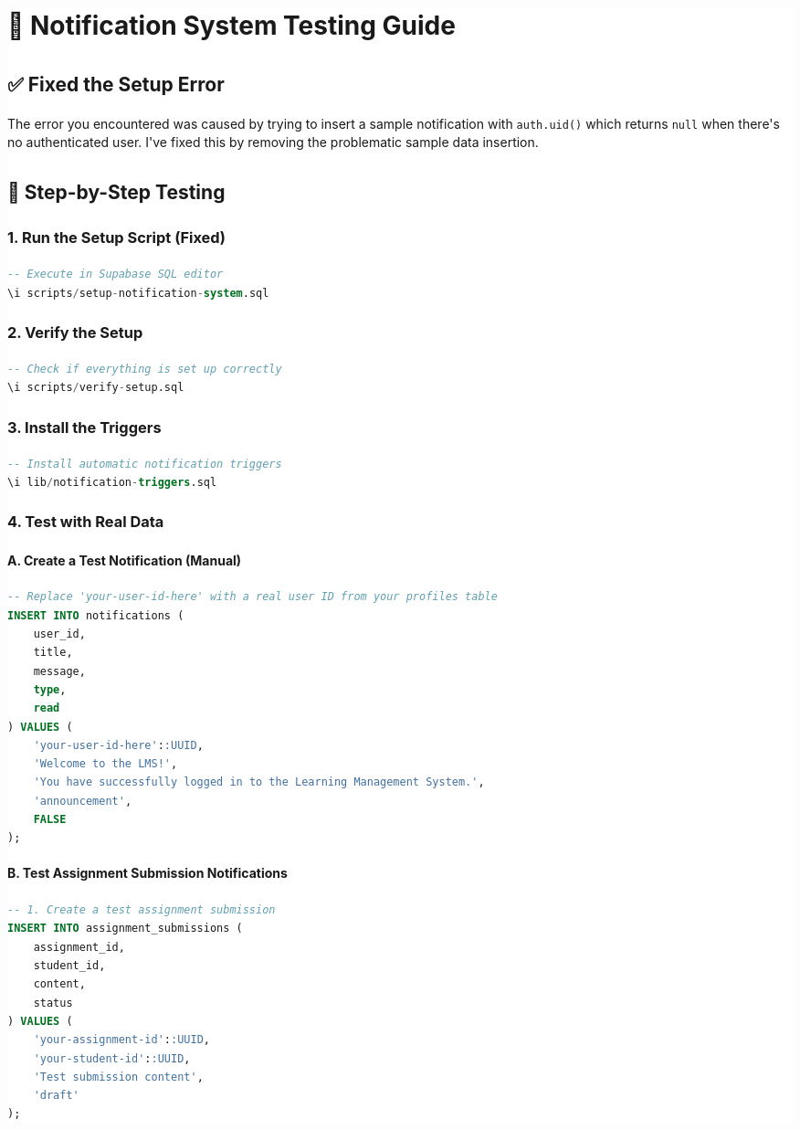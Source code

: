 # 🧪 Notification System Testing Guide

## ✅ **Fixed the Setup Error**

The error you encountered was caused by trying to insert a sample notification with `auth.uid()` which returns `null` when there's no authenticated user. I've fixed this by removing the problematic sample data insertion.

## 🚀 **Step-by-Step Testing**

### **1. Run the Setup Script (Fixed)**
```sql
-- Execute in Supabase SQL editor
\i scripts/setup-notification-system.sql
```

### **2. Verify the Setup**
```sql
-- Check if everything is set up correctly
\i scripts/verify-setup.sql
```

### **3. Install the Triggers**
```sql
-- Install automatic notification triggers
\i lib/notification-triggers.sql
```

### **4. Test with Real Data**

#### **A. Create a Test Notification (Manual)**
```sql
-- Replace 'your-user-id-here' with a real user ID from your profiles table
INSERT INTO notifications (
    user_id, 
    title, 
    message, 
    type, 
    read
) VALUES (
    'your-user-id-here'::UUID,
    'Welcome to the LMS!',
    'You have successfully logged in to the Learning Management System.',
    'announcement',
    FALSE
);
```

#### **B. Test Assignment Submission Notifications**
```sql
-- 1. Create a test assignment submission
INSERT INTO assignment_submissions (
    assignment_id,
    student_id,
    content,
    status
) VALUES (
    'your-assignment-id'::UUID,
    'your-student-id'::UUID,
    'Test submission content',
    'draft'
);
```